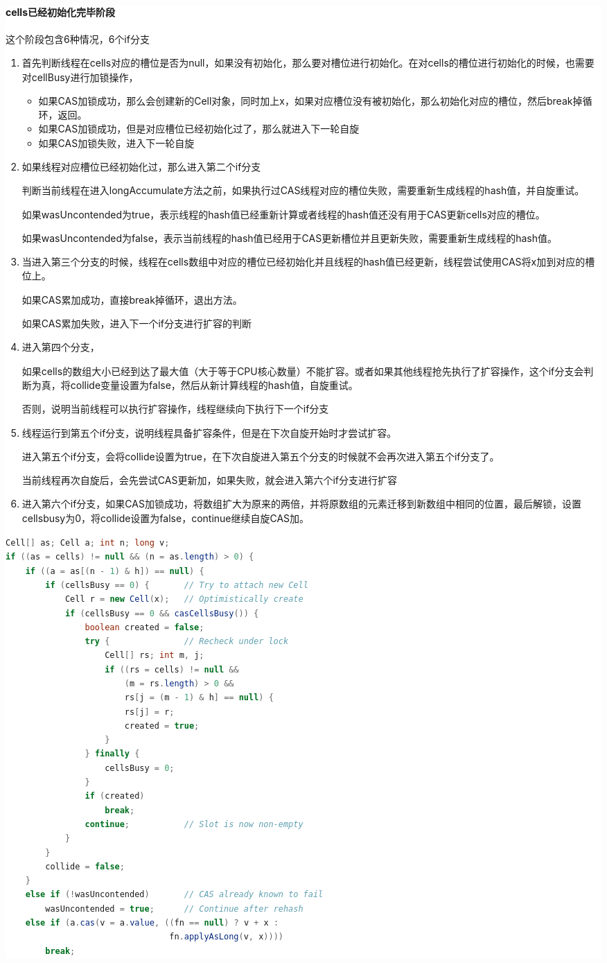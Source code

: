 #### cells已经初始化完毕阶段

这个阶段包含6种情况，6个if分支

1. 首先判断线程在cells对应的槽位是否为null，如果没有初始化，那么要对槽位进行初始化。在对cells的槽位进行初始化的时候，也需要对cellBusy进行加锁操作，

   * 如果CAS加锁成功，那么会创建新的Cell对象，同时加上x，如果对应槽位没有被初始化，那么初始化对应的槽位，然后break掉循环，返回。
   * 如果CAS加锁成功，但是对应槽位已经初始化过了，那么就进入下一轮自旋
   * 如果CAS加锁失败，进入下一轮自旋

2. 如果线程对应槽位已经初始化过，那么进入第二个if分支

   判断当前线程在进入longAccumulate方法之前，如果执行过CAS线程对应的槽位失败，需要重新生成线程的hash值，并自旋重试。

   如果wasUncontended为true，表示线程的hash值已经重新计算或者线程的hash值还没有用于CAS更新cells对应的槽位。

   如果wasUncontended为false，表示当前线程的hash值已经用于CAS更新槽位并且更新失败，需要重新生成线程的hash值。

3. 当进入第三个分支的时候，线程在cells数组中对应的槽位已经初始化并且线程的hash值已经更新，线程尝试使用CAS将x加到对应的槽位上。

   如果CAS累加成功，直接break掉循环，退出方法。

   如果CAS累加失败，进入下一个if分支进行扩容的判断

4. 进入第四个分支，

   如果cells的数组大小已经到达了最大值（大于等于CPU核心数量）不能扩容。或者如果其他线程抢先执行了扩容操作，这个if分支会判断为真，将collide变量设置为false，然后从新计算线程的hash值，自旋重试。

   否则，说明当前线程可以执行扩容操作，线程继续向下执行下一个if分支

5. 线程运行到第五个if分支，说明线程具备扩容条件，但是在下次自旋开始时才尝试扩容。

   进入第五个if分支，会将collide设置为true，在下次自旋进入第五个分支的时候就不会再次进入第五个if分支了。

   当前线程再次自旋后，会先尝试CAS更新加，如果失败，就会进入第六个if分支进行扩容

6. 进入第六个if分支，如果CAS加锁成功，将数组扩大为原来的两倍，并将原数组的元素迁移到新数组中相同的位置，最后解锁，设置cellsbusy为0，将collide设置为false，continue继续自旋CAS加。

```java
Cell[] as; Cell a; int n; long v;
if ((as = cells) != null && (n = as.length) > 0) {
    if ((a = as[(n - 1) & h]) == null) {
        if (cellsBusy == 0) {       // Try to attach new Cell
            Cell r = new Cell(x);   // Optimistically create
            if (cellsBusy == 0 && casCellsBusy()) {
                boolean created = false;
                try {               // Recheck under lock
                    Cell[] rs; int m, j;
                    if ((rs = cells) != null &&
                        (m = rs.length) > 0 &&
                        rs[j = (m - 1) & h] == null) {
                        rs[j] = r;
                        created = true;
                    }
                } finally {
                    cellsBusy = 0;
                }
                if (created)
                    break;
                continue;           // Slot is now non-empty
            }
        }
        collide = false;
    }
    else if (!wasUncontended)       // CAS already known to fail
        wasUncontended = true;      // Continue after rehash
    else if (a.cas(v = a.value, ((fn == null) ? v + x :
                                 fn.applyAsLong(v, x))))
        break;
```